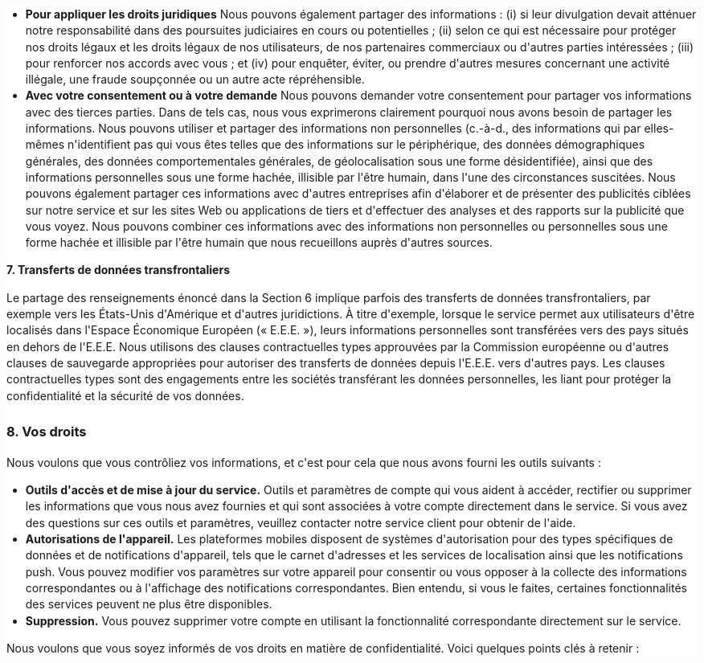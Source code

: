 - **Pour appliquer les droits juridiques**
Nous pouvons également partager des informations : (i) si leur divulgation devait atténuer notre responsabilité dans des poursuites judiciaires en cours ou potentielles ; (ii) selon ce qui est nécessaire pour protéger nos droits légaux et les droits légaux de nos utilisateurs, de nos partenaires commerciaux ou d&#39;autres parties intéressées ; (iii) pour renforcer nos accords avec vous ; et (iv) pour enquêter, éviter, ou prendre d&#39;autres mesures concernant une activité illégale, une fraude soupçonnée ou un autre acte répréhensible.
- **Avec votre consentement ou à votre demande**
Nous pouvons demander votre consentement pour partager vos informations avec des tierces parties. Dans de tels cas, nous vous exprimerons clairement pourquoi nous avons besoin de partager les informations.
 Nous pouvons utiliser et partager des informations non personnelles (c.-à-d., des informations qui par elles-mêmes n&#39;identifient pas qui vous êtes telles que des informations sur le périphérique, des données démographiques générales, des données comportementales générales, de géolocalisation sous une forme désidentifiée), ainsi que des informations personnelles sous une forme hachée, illisible par l&#39;être humain, dans l&#39;une des circonstances suscitées. Nous pouvons également partager ces informations avec d&#39;autres entreprises afin d&#39;élaborer et de présenter des publicités ciblées sur notre service et sur les sites Web ou applications de tiers et d&#39;effectuer des analyses et des rapports sur la publicité que vous voyez. Nous pouvons combiner ces informations avec des informations non personnelles ou personnelles sous une forme hachée et illisible par l&#39;être humain que nous recueillons auprès d&#39;autres sources.

**7. Transferts de données transfrontaliers**

Le partage des renseignements énoncé dans la Section 6 implique parfois des transferts de données transfrontaliers, par exemple vers les États-Unis d&#39;Amérique et d&#39;autres juridictions. À titre d&#39;exemple, lorsque le service permet aux utilisateurs d&#39;être localisés dans l&#39;Espace Économique Européen (« E.E.E. »), leurs informations personnelles sont transférées vers des pays situés en dehors de l&#39;E.E.E. Nous utilisons des clauses contractuelles types approuvées par la Commission européenne ou d&#39;autres clauses de sauvegarde appropriées pour autoriser des transferts de données depuis l&#39;E.E.E. vers d&#39;autres pays. Les clauses contractuelles types sont des engagements entre les sociétés transférant les données personnelles, les liant pour protéger la confidentialité et la sécurité de vos données.

### **8. Vos droits**

Nous voulons que vous contrôliez vos informations, et c&#39;est pour cela que nous avons fourni les outils suivants :

- **Outils d&#39;accès et de mise à jour du service.** Outils et paramètres de compte qui vous aident à accéder, rectifier ou supprimer les informations que vous nous avez fournies et qui sont associées à votre compte directement dans le service. Si vous avez des questions sur ces outils et paramètres, veuillez contacter notre service client pour obtenir de l&#39;aide.
- **Autorisations de l&#39;appareil.** Les plateformes mobiles disposent de systèmes d&#39;autorisation pour des types spécifiques de données et de notifications d&#39;appareil, tels que le carnet d&#39;adresses et les services de localisation ainsi que les notifications push. Vous pouvez modifier vos paramètres sur votre appareil pour consentir ou vous opposer à la collecte des informations correspondantes ou à l&#39;affichage des notifications correspondantes. Bien entendu, si vous le faites, certaines fonctionnalités des services peuvent ne plus être disponibles.
- **Suppression.** Vous pouvez supprimer votre compte en utilisant la fonctionnalité correspondante directement sur le service.

Nous voulons que vous soyez informés de vos droits en matière de confidentialité. Voici quelques points clés à retenir :
